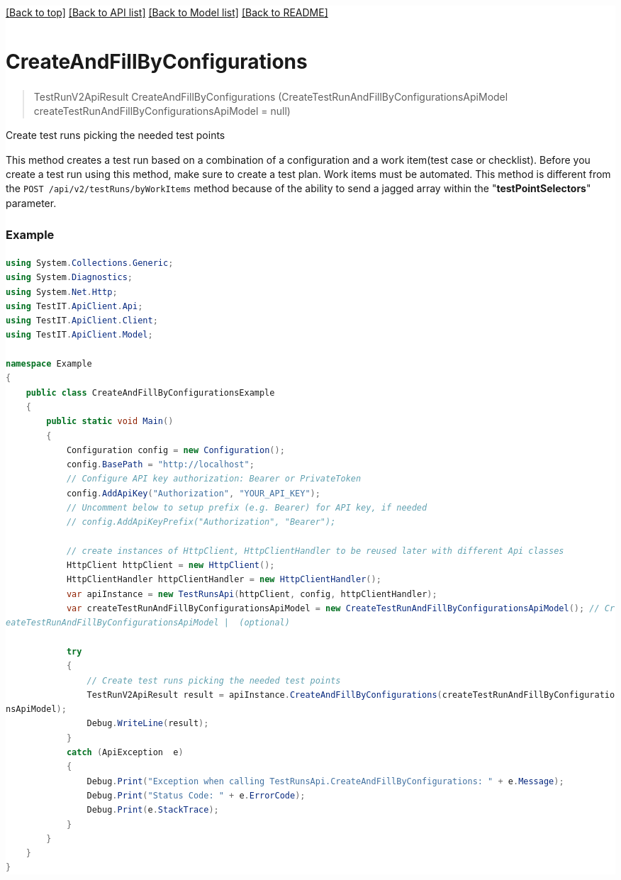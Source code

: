 [[Back to top]](#) [[Back to API list]](../README.md#documentation-for-api-endpoints) [[Back to Model list]](../README.md#documentation-for-models) [[Back to README]](../README.md)

<a id="createandfillbyconfigurations"></a>
# **CreateAndFillByConfigurations**
> TestRunV2ApiResult CreateAndFillByConfigurations (CreateTestRunAndFillByConfigurationsApiModel createTestRunAndFillByConfigurationsApiModel = null)

Create test runs picking the needed test points

This method creates a test run based on a combination of a configuration and a work item(test case or checklist).  Before you create a test run using this method, make sure to create a test plan. Work items must be automated.  This method is different from the `POST /api/v2/testRuns/byWorkItems` method because of the ability to send a  jagged array within the \"<b>testPointSelectors</b>\" parameter.

### Example
```csharp
using System.Collections.Generic;
using System.Diagnostics;
using System.Net.Http;
using TestIT.ApiClient.Api;
using TestIT.ApiClient.Client;
using TestIT.ApiClient.Model;

namespace Example
{
    public class CreateAndFillByConfigurationsExample
    {
        public static void Main()
        {
            Configuration config = new Configuration();
            config.BasePath = "http://localhost";
            // Configure API key authorization: Bearer or PrivateToken
            config.AddApiKey("Authorization", "YOUR_API_KEY");
            // Uncomment below to setup prefix (e.g. Bearer) for API key, if needed
            // config.AddApiKeyPrefix("Authorization", "Bearer");

            // create instances of HttpClient, HttpClientHandler to be reused later with different Api classes
            HttpClient httpClient = new HttpClient();
            HttpClientHandler httpClientHandler = new HttpClientHandler();
            var apiInstance = new TestRunsApi(httpClient, config, httpClientHandler);
            var createTestRunAndFillByConfigurationsApiModel = new CreateTestRunAndFillByConfigurationsApiModel(); // CreateTestRunAndFillByConfigurationsApiModel |  (optional) 

            try
            {
                // Create test runs picking the needed test points
                TestRunV2ApiResult result = apiInstance.CreateAndFillByConfigurations(createTestRunAndFillByConfigurationsApiModel);
                Debug.WriteLine(result);
            }
            catch (ApiException  e)
            {
                Debug.Print("Exception when calling TestRunsApi.CreateAndFillByConfigurations: " + e.Message);
                Debug.Print("Status Code: " + e.ErrorCode);
                Debug.Print(e.StackTrace);
            }
        }
    }
}
```